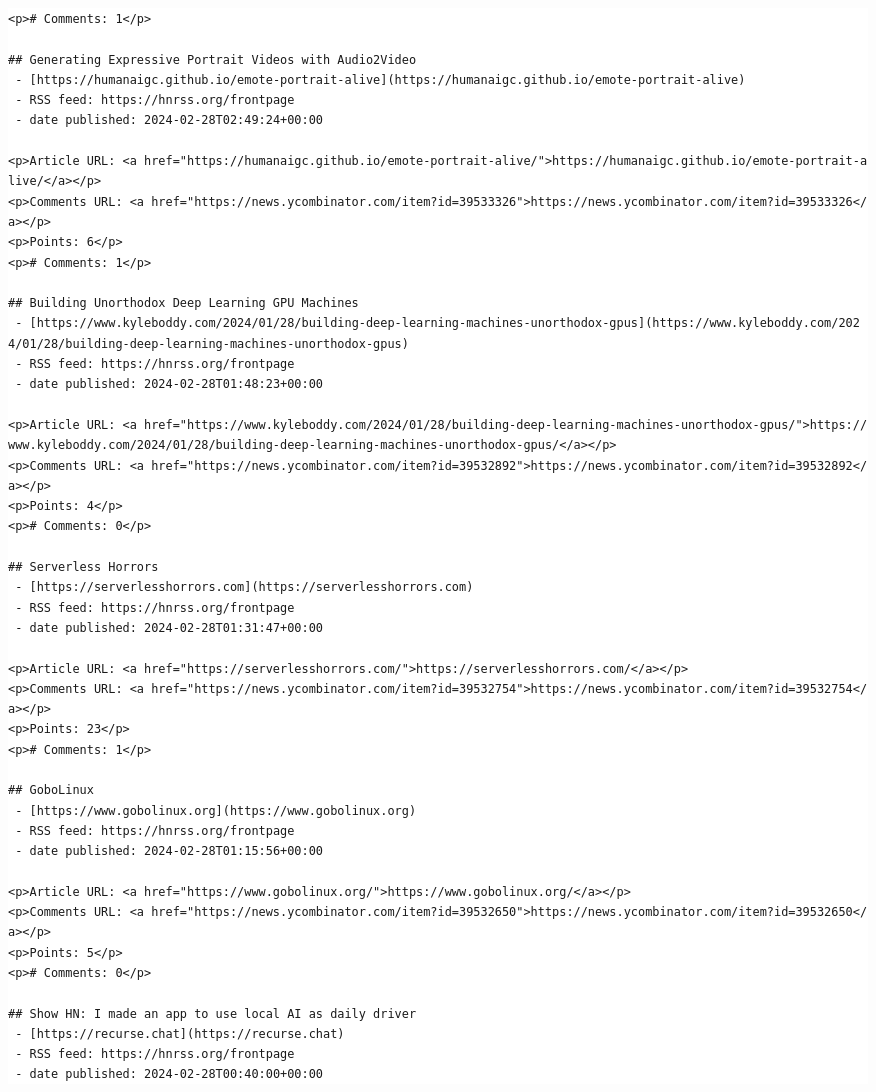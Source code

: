 ```<p>## What can you build with Kalosm?<p>Kalosm is designed to be a flexib
<p># Comments: 1</p>

## Generating Expressive Portrait Videos with Audio2Video
 - [https://humanaigc.github.io/emote-portrait-alive](https://humanaigc.github.io/emote-portrait-alive)
 - RSS feed: https://hnrss.org/frontpage
 - date published: 2024-02-28T02:49:24+00:00

<p>Article URL: <a href="https://humanaigc.github.io/emote-portrait-alive/">https://humanaigc.github.io/emote-portrait-alive/</a></p>
<p>Comments URL: <a href="https://news.ycombinator.com/item?id=39533326">https://news.ycombinator.com/item?id=39533326</a></p>
<p>Points: 6</p>
<p># Comments: 1</p>

## Building Unorthodox Deep Learning GPU Machines
 - [https://www.kyleboddy.com/2024/01/28/building-deep-learning-machines-unorthodox-gpus](https://www.kyleboddy.com/2024/01/28/building-deep-learning-machines-unorthodox-gpus)
 - RSS feed: https://hnrss.org/frontpage
 - date published: 2024-02-28T01:48:23+00:00

<p>Article URL: <a href="https://www.kyleboddy.com/2024/01/28/building-deep-learning-machines-unorthodox-gpus/">https://www.kyleboddy.com/2024/01/28/building-deep-learning-machines-unorthodox-gpus/</a></p>
<p>Comments URL: <a href="https://news.ycombinator.com/item?id=39532892">https://news.ycombinator.com/item?id=39532892</a></p>
<p>Points: 4</p>
<p># Comments: 0</p>

## Serverless Horrors
 - [https://serverlesshorrors.com](https://serverlesshorrors.com)
 - RSS feed: https://hnrss.org/frontpage
 - date published: 2024-02-28T01:31:47+00:00

<p>Article URL: <a href="https://serverlesshorrors.com/">https://serverlesshorrors.com/</a></p>
<p>Comments URL: <a href="https://news.ycombinator.com/item?id=39532754">https://news.ycombinator.com/item?id=39532754</a></p>
<p>Points: 23</p>
<p># Comments: 1</p>

## GoboLinux
 - [https://www.gobolinux.org](https://www.gobolinux.org)
 - RSS feed: https://hnrss.org/frontpage
 - date published: 2024-02-28T01:15:56+00:00

<p>Article URL: <a href="https://www.gobolinux.org/">https://www.gobolinux.org/</a></p>
<p>Comments URL: <a href="https://news.ycombinator.com/item?id=39532650">https://news.ycombinator.com/item?id=39532650</a></p>
<p>Points: 5</p>
<p># Comments: 0</p>

## Show HN: I made an app to use local AI as daily driver
 - [https://recurse.chat](https://recurse.chat)
 - RSS feed: https://hnrss.org/frontpage
 - date published: 2024-02-28T00:40:00+00:00

```
